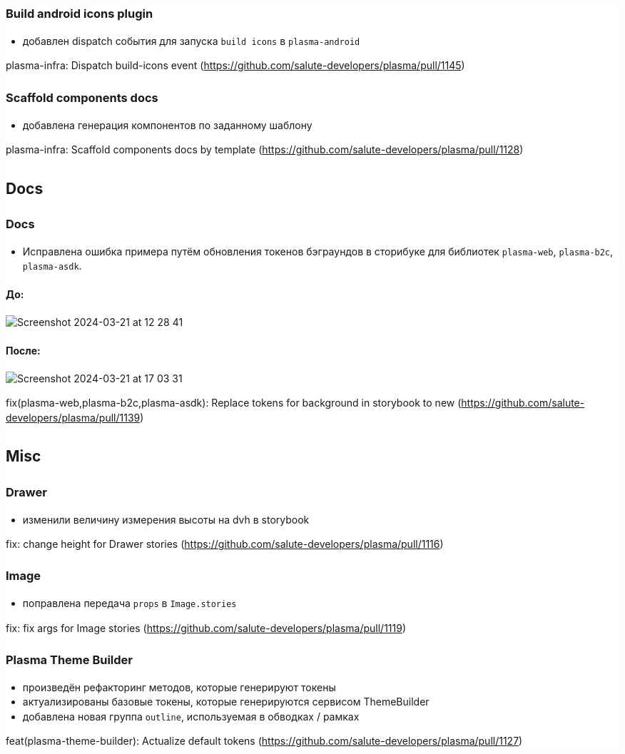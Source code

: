 ### Build android icons plugin

-   добавлен dispatch события для запуска `build icons` в `plasma-android`

plasma-infra: Dispatch build-icons event (https://github.com/salute-developers/plasma/pull/1145)

### Scaffold components docs

-   добавлена генерация компонентов по заданному шаблону

plasma-infra: Scaffold components docs by template (https://github.com/salute-developers/plasma/pull/1128)

## Docs

### Docs

-   Исправлена ошибка примера путём обновления токенов бэграундов в сторибуке для библиотек `plasma-web`, `plasma-b2c`, `plasma-asdk`.

#### До:

<img width="412" alt="Screenshot 2024-03-21 at 12 28 41" src="https://github.com/salute-developers/plasma/assets/26903236/5814e04f-1425-403c-8e20-1151a12063c6" />

#### После:

<img width="412" alt="Screenshot 2024-03-21 at 17 03 31" src="https://github.com/salute-developers/plasma/assets/26903236/259c6397-2e5c-4d82-a2a6-4d6fdcc31e79" />

fix(plasma-web,plasma-b2c,plasma-asdk): Replace tokens for background in storybook to new (https://github.com/salute-developers/plasma/pull/1139)

## Misc

### Drawer

-   изменили величину измерения высоты на dvh в storybook

fix: change height for Drawer stories (https://github.com/salute-developers/plasma/pull/1116)

### Image

-   поправлена передача `props` в `Image.stories`

fix: fix args for Image stories (https://github.com/salute-developers/plasma/pull/1119)

### Plasma Theme Builder

-   произведён рефакторинг методов, которые генерируют токены
-   актуализированы базовые токены, которые генерируются сервисом ThemeBuilder
-   добавлена новая группа `outline`, используемая в обводках / рамках

feat(plasma-theme-builder): Actualize default tokens (https://github.com/salute-developers/plasma/pull/1127)
